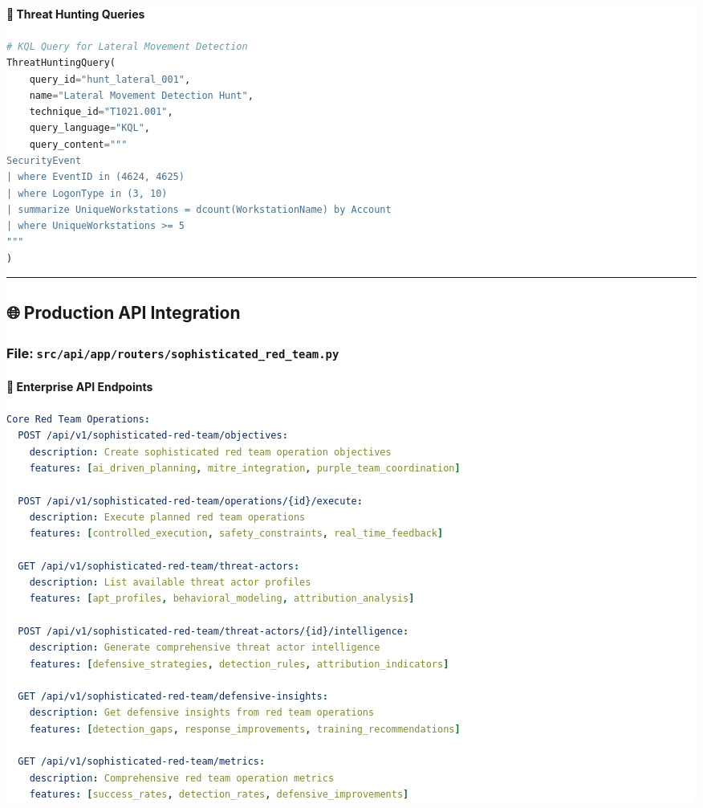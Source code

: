 
#### **🔎 Threat Hunting Queries**
```python
# KQL Query for Lateral Movement Detection
ThreatHuntingQuery(
    query_id="hunt_lateral_001",
    name="Lateral Movement Detection Hunt",
    technique_id="T1021.001",
    query_language="KQL",
    query_content="""
SecurityEvent
| where EventID in (4624, 4625)
| where LogonType in (3, 10)
| summarize UniqueWorkstations = dcount(WorkstationName) by Account
| where UniqueWorkstations >= 5
"""
)
```

---

## 🌐 **Production API Integration**

### **File**: `src/api/app/routers/sophisticated_red_team.py`

#### **🔐 Enterprise API Endpoints**
```yaml
Core Red Team Operations:
  POST /api/v1/sophisticated-red-team/objectives:
    description: Create sophisticated red team operation objectives
    features: [ai_driven_planning, mitre_integration, purple_team_coordination]

  POST /api/v1/sophisticated-red-team/operations/{id}/execute:
    description: Execute planned red team operations
    features: [controlled_execution, safety_constraints, real_time_feedback]

  GET /api/v1/sophisticated-red-team/threat-actors:
    description: List available threat actor profiles
    features: [apt_profiles, behavioral_modeling, attribution_analysis]

  POST /api/v1/sophisticated-red-team/threat-actors/{id}/intelligence:
    description: Generate comprehensive threat actor intelligence
    features: [defensive_strategies, detection_rules, attribution_indicators]

  GET /api/v1/sophisticated-red-team/defensive-insights:
    description: Get defensive insights from red team operations
    features: [detection_gaps, response_improvements, training_recommendations]

  GET /api/v1/sophisticated-red-team/metrics:
    description: Comprehensive red team operation metrics
    features: [success_rates, detection_rates, defensive_improvements]
```
